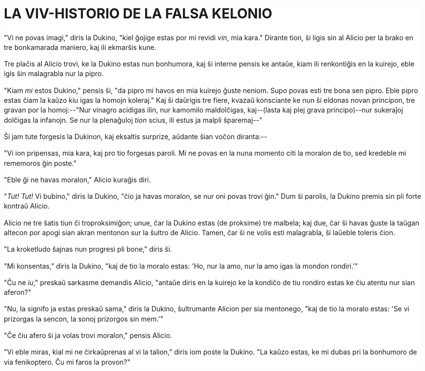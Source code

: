 # LA VIV-HISTORIO DE LA FALSA KELONIO

"Vi ne povas imagi," diris la Dukino, "kiel ĝojige estas por mi
revidi _vin_, mia kara." Dirante tion, ŝi ligis sin al Alicio
per la brako en tre bonkamarada maniero, kaj ili ekmarŝis kune.

Tre plaĉis al Alicio trovi, ke la Dukino estas nun bonhumora, kaj ŝi
interne pensis ke antaŭe, kiam ili renkontiĝis en la kuirejo, eble
igis ŝin malagrabla nur la pipro.

"Kiam _mi_ estos Dukino," pensis ŝi, "da pipro mi havos en mia
kuirejo ĝuste neniom. Supo povas esti tre bona sen pipro. Eble pipro
estas ĉiam la kaŭzo kiu igas la homojn koleraj." Kaj ŝi daŭrigis
tre fiere, kvazaŭ konsciante ke nun ŝi eldonas novan principon,
tre gravan por la homoj:--"Nur vinagro acidigas ilin, nur kamomilo
maldolĉigas, kaj--(lasta kaj plej grava principo)--nur sukeraĵoj
dolĉigas la infanojn. Se nur la plenaĝuloj _tion_ scius, ili estus
ja malpli ŝparemaj--"

Ŝi jam tute forgesis la Dukinon, kaj eksaltis surprize, aŭdante
ŝian voĉon diranta:--

"Vi ion pripensas, mia kara, kaj pro tio forgesas paroli. Mi ne povas
en la nuna momento citi la moralon de tio, sed kredeble mi rememoros
ĝin poste."

"Eble ĝi ne havas moralon," Alicio kuraĝis diri.

"_Tut! Tut!_ Vi bubino," diris la Dukino, "ĉio ja havas moralon, se
nur oni povas trovi ĝin." Dum ŝi parolis, la Dukino premis sin pli
forte kontraŭ Alicio.

Alicio ne tre ŝatis tiun ĉi troproksimiĝon; unue, ĉar la Dukino
estas (de proksime) tre malbela; kaj due, ĉar ŝi havas ĝuste la
taŭgan altecon por apogi sian akran mentonon sur la ŝultro de
Alicio. Tamen, ĉar ŝi ne volis esti malagrabla, ŝi laŭeble toleris
ĉion.

"La kroketludo ŝajnas nun progresi pli bone," diris ŝi.

"Mi konsentas," diris la Dukino, "kaj de tio la moralo estas: 'Ho, nur
la amo, nur la amo igas la mondon rondiri.'"

"Ĉu ne _iu_," preskaŭ sarkasme demandis Alicio, "antaŭe diris en la
kuirejo ke la kondiĉo de tiu rondiro estas ke ĉiu atentu nur sian
aferon?"

"Nu, la signifo ja estas preskaŭ sama," diris la Dukino, ŝultrumante
Alicion per sia mentonego, "kaj de tio la moralo estas: 'Se vi
prizorgas la sencon, la sonoj prizorgos sin mem.'"

"Ĉe ĉiu afero ŝi ja volas trovi moralon," pensis Alicio.

"Vi eble miras, kial mi ne ĉirkaŭprenas al vi la talion," diris iom
poste la Dukino. "La kaŭzo estas, ke mi dubas pri la bonhumoro de via
fenikoptero. Ĉu mi faros la provon?"

